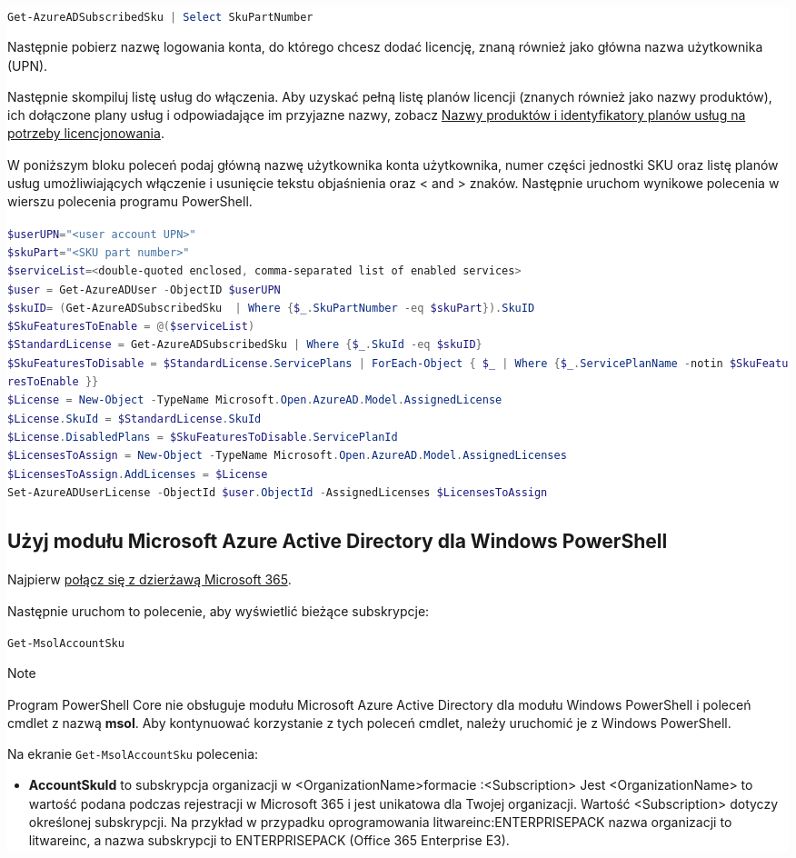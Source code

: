 ```powershell
Get-AzureADSubscribedSku | Select SkuPartNumber
```

Następnie pobierz nazwę logowania konta, do którego chcesz dodać licencję, znaną również jako główna nazwa użytkownika (UPN).

Następnie skompiluj listę usług do włączenia. Aby uzyskać pełną listę planów licencji (znanych również jako nazwy produktów), ich dołączone plany usług i odpowiadające im przyjazne nazwy, zobacz [Nazwy produktów i identyfikatory planów usług na potrzeby licencjonowania](/azure/active-directory/users-groups-roles/licensing-service-plan-reference).

W poniższym bloku poleceń podaj główną nazwę użytkownika konta użytkownika, numer części jednostki SKU oraz listę planów usług umożliwiających włączenie i usunięcie tekstu objaśnienia oraz \< and > znaków. Następnie uruchom wynikowe polecenia w wierszu polecenia programu PowerShell.

```powershell
$userUPN="<user account UPN>"
$skuPart="<SKU part number>"
$serviceList=<double-quoted enclosed, comma-separated list of enabled services>
$user = Get-AzureADUser -ObjectID $userUPN
$skuID= (Get-AzureADSubscribedSku  | Where {$_.SkuPartNumber -eq $skuPart}).SkuID
$SkuFeaturesToEnable = @($serviceList)
$StandardLicense = Get-AzureADSubscribedSku | Where {$_.SkuId -eq $skuID}
$SkuFeaturesToDisable = $StandardLicense.ServicePlans | ForEach-Object { $_ | Where {$_.ServicePlanName -notin $SkuFeaturesToEnable }}
$License = New-Object -TypeName Microsoft.Open.AzureAD.Model.AssignedLicense
$License.SkuId = $StandardLicense.SkuId
$License.DisabledPlans = $SkuFeaturesToDisable.ServicePlanId
$LicensesToAssign = New-Object -TypeName Microsoft.Open.AzureAD.Model.AssignedLicenses
$LicensesToAssign.AddLicenses = $License
Set-AzureADUserLicense -ObjectId $user.ObjectId -AssignedLicenses $LicensesToAssign
```

## <a name="use-the-microsoft-azure-active-directory-module-for-windows-powershell"></a>Użyj modułu Microsoft Azure Active Directory dla Windows PowerShell

Najpierw [połącz się z dzierżawą Microsoft 365](connect-to-microsoft-365-powershell.md#connect-with-the-microsoft-azure-active-directory-module-for-windows-powershell).

Następnie uruchom to polecenie, aby wyświetlić bieżące subskrypcje:

```powershell
Get-MsolAccountSku
```

>[!Note]
>Program PowerShell Core nie obsługuje modułu Microsoft Azure Active Directory dla modułu Windows PowerShell i poleceń cmdlet z nazwą **msol**. Aby kontynuować korzystanie z tych poleceń cmdlet, należy uruchomić je z Windows PowerShell.
>

Na ekranie  `Get-MsolAccountSku` polecenia:

- **AccountSkuId** to subskrypcja organizacji w \<OrganizationName>formacie :\<Subscription> Jest \<OrganizationName> to wartość podana podczas rejestracji w Microsoft 365 i jest unikatowa dla Twojej organizacji. Wartość \<Subscription> dotyczy określonej subskrypcji. Na przykład w przypadku oprogramowania litwareinc:ENTERPRISEPACK nazwa organizacji to litwareinc, a nazwa subskrypcji to ENTERPRISEPACK (Office 365 Enterprise E3).
